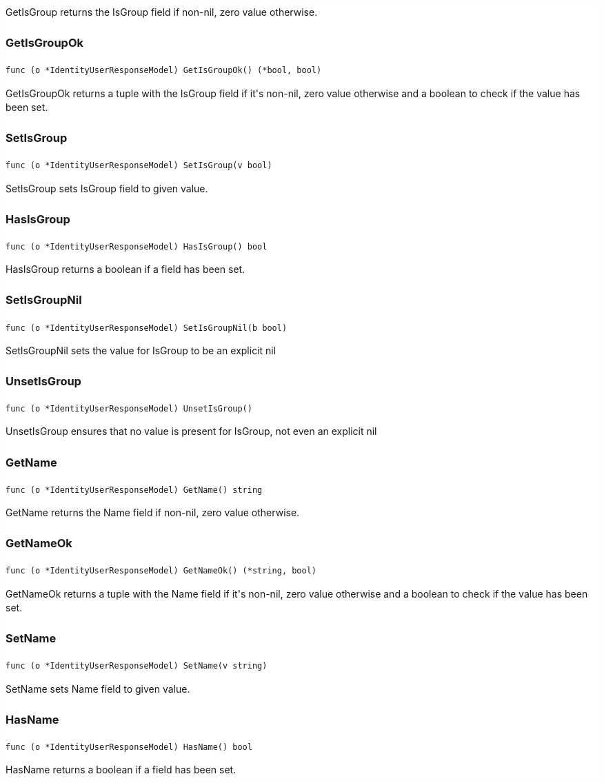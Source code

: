 GetIsGroup returns the IsGroup field if non-nil, zero value otherwise.

### GetIsGroupOk

`func (o *IdentityUserResponseModel) GetIsGroupOk() (*bool, bool)`

GetIsGroupOk returns a tuple with the IsGroup field if it's non-nil, zero value otherwise
and a boolean to check if the value has been set.

### SetIsGroup

`func (o *IdentityUserResponseModel) SetIsGroup(v bool)`

SetIsGroup sets IsGroup field to given value.

### HasIsGroup

`func (o *IdentityUserResponseModel) HasIsGroup() bool`

HasIsGroup returns a boolean if a field has been set.

### SetIsGroupNil

`func (o *IdentityUserResponseModel) SetIsGroupNil(b bool)`

 SetIsGroupNil sets the value for IsGroup to be an explicit nil

### UnsetIsGroup
`func (o *IdentityUserResponseModel) UnsetIsGroup()`

UnsetIsGroup ensures that no value is present for IsGroup, not even an explicit nil
### GetName

`func (o *IdentityUserResponseModel) GetName() string`

GetName returns the Name field if non-nil, zero value otherwise.

### GetNameOk

`func (o *IdentityUserResponseModel) GetNameOk() (*string, bool)`

GetNameOk returns a tuple with the Name field if it's non-nil, zero value otherwise
and a boolean to check if the value has been set.

### SetName

`func (o *IdentityUserResponseModel) SetName(v string)`

SetName sets Name field to given value.

### HasName

`func (o *IdentityUserResponseModel) HasName() bool`

HasName returns a boolean if a field has been set.
